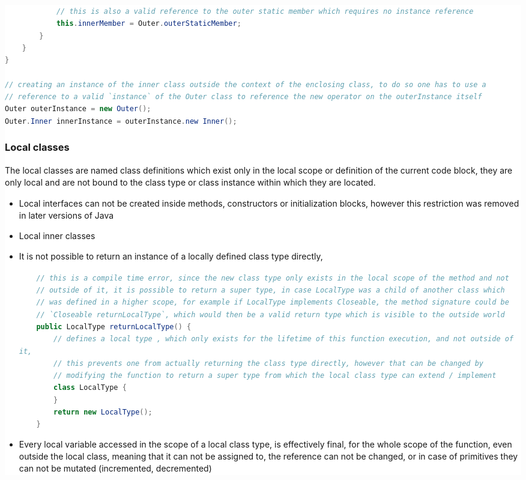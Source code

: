 ```java
            // this is also a valid reference to the outer static member which requires no instance reference
            this.innerMember = Outer.outerStaticMember;
        }
    }
}

// creating an instance of the inner class outside the context of the enclosing class, to do so one has to use a
// reference to a valid `instance` of the Outer class to reference the new operator on the outerInstance itself
Outer outerInstance = new Outer();
Outer.Inner innerInstance = outerInstance.new Inner();
```

### Local classes

The local classes are named class definitions which exist only in the local scope or definition of the current code
block, they are only local and are not bound to the class type or class instance within which they are located.

-   Local interfaces can not be created inside methods, constructors or initialization blocks, however this restriction
    was removed in later versions of Java

-   Local inner classes

-   It is not possible to return an instance of a locally defined class type directly,

    ```java
        // this is a compile time error, since the new class type only exists in the local scope of the method and not
        // outside of it, it is possible to return a super type, in case LocalType was a child of another class which
        // was defined in a higher scope, for example if LocalType implements Closeable, the method signature could be
        // `Closeable returnLocalType`, which would then be a valid return type which is visible to the outside world
        public LocalType returnLocalType() {
            // defines a local type , which only exists for the lifetime of this function execution, and not outside of it,
            // this prevents one from actually returning the class type directly, however that can be changed by
            // modifying the function to return a super type from which the local class type can extend / implement
            class LocalType {
            }
            return new LocalType();
        }
    ```

-   Every local variable accessed in the scope of a local class type, is effectively final, for the whole scope of the
    function, even outside the local class, meaning that it can not be assigned to, the reference can not be changed, or
    in case of primitives they can not be mutated (incremented, decremented)
